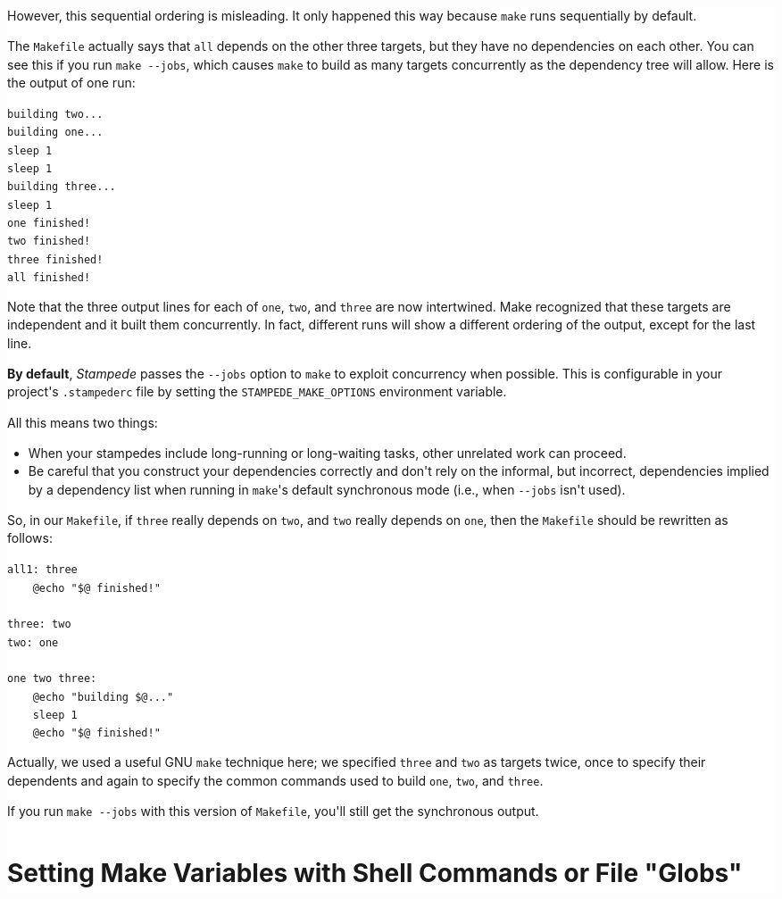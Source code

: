 However, this sequential ordering is misleading. It only happened this way because `make` runs sequentially by default.

The `Makefile` actually says that `all` depends on the other three targets, but they have no dependencies on each other. You can see this if you run `make --jobs`, which causes `make` to build as many targets concurrently as the dependency tree will allow. Here is the output of one run:

    building two...
    building one...
    sleep 1
    sleep 1
    building three...
    sleep 1
    one finished!
    two finished!
    three finished!
    all finished!

Note that the three output lines for each of `one`, `two`, and `three` are now intertwined. Make recognized that these targets are independent and it built them concurrently. In fact, different runs will show a different ordering of the output, except for the last line.

**By default**, *Stampede* passes the `--jobs` option to `make` to exploit concurrency when possible. This is configurable in your project's `.stampederc` file by setting the `STAMPEDE_MAKE_OPTIONS` environment variable.

All this means two things:

* When your stampedes include long-running or long-waiting tasks, other unrelated work can proceed.
* Be careful that you construct your dependencies correctly and don't rely on the informal, but incorrect, dependencies implied by a dependency list when running in `make`'s default synchronous mode (i.e., when `--jobs` isn't used). 

So, in our `Makefile`, if `three` really depends on `two`, and `two` really depends on `one`, then the `Makefile` should be rewritten as follows:

    all1: three
        @echo "$@ finished!"

    three: two
    two: one

    one two three:
        @echo "building $@..."
        sleep 1
        @echo "$@ finished!"

Actually, we used a useful GNU `make` technique here; we specified `three` and `two` as targets twice, once to specify their dependents and again to specify the common commands used to build `one`, `two`, and `three`.

If you run `make --jobs` with this version of `Makefile`, you'll still get the synchronous output.

# Setting Make Variables with Shell Commands or File "Globs"
